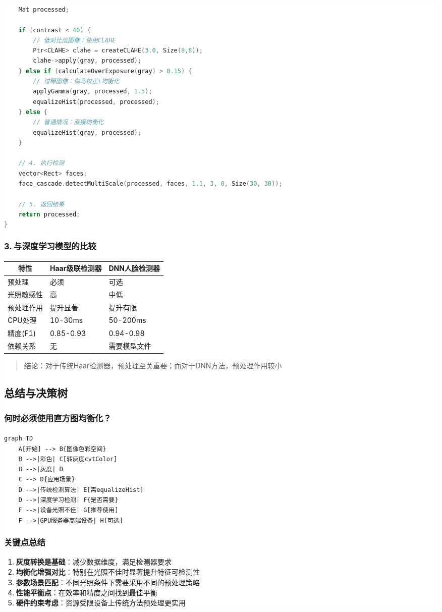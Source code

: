 ```cpp
    Mat processed;
    
    if (contrast < 40) {
        // 低对比度图像：使用CLAHE
        Ptr<CLAHE> clahe = createCLAHE(3.0, Size(8,8));
        clahe->apply(gray, processed);
    } else if (calculateOverExposure(gray) > 0.15) {
        // 过曝图像：伽马校正+均衡化
        applyGamma(gray, processed, 1.5);
        equalizeHist(processed, processed);
    } else {
        // 普通情况：直接均衡化
        equalizeHist(gray, processed);
    }
    
    // 4. 执行检测
    vector<Rect> faces;
    face_cascade.detectMultiScale(processed, faces, 1.1, 3, 0, Size(30, 30));
    
    // 5. 返回结果
    return processed;
}
```

### 3. 与深度学习模型的比较

| 特性 | Haar级联检测器 | DNN人脸检测器 |
|------|---------------|--------------|
| 预处理 | 必须 | 可选 |
| 光照敏感性 | 高 | 中低 |
| 预处理作用 | 提升显著 | 提升有限 |
| CPU处理 | 10-30ms | 50-200ms |
| 精度(F1) | 0.85-0.93 | 0.94-0.98 |
| 依赖关系 | 无 | 需要模型文件 |

> 结论：对于传统Haar检测器，预处理至关重要；而对于DNN方法，预处理作用较小

## 总结与决策树

### 何时必须使用直方图均衡化？

```mermaid
graph TD
    A[开始] --> B{图像色彩空间}
    B -->|彩色| C[转灰度cvtColor]
    B -->|灰度| D
    C --> D{应用场景}
    D -->|传统检测算法| E[需equalizeHist]
    D -->|深度学习检测| F{是否需要}
    F -->|设备光照不佳| G[推荐使用]
    F -->|GPU服务器高端设备| H[可选]
```

### 关键点总结

1. **灰度转换是基础**：减少数据维度，满足检测器要求
2. **均衡化增强对比**：特别在光照不佳时显著提升特征可检测性
3. **参数场景匹配**：不同光照条件下需要采用不同的预处理策略
4. **性能平衡点**：在效率和精度之间找到最佳平衡
5. **硬件约束考虑**：资源受限设备上传统方法预处理更实用
